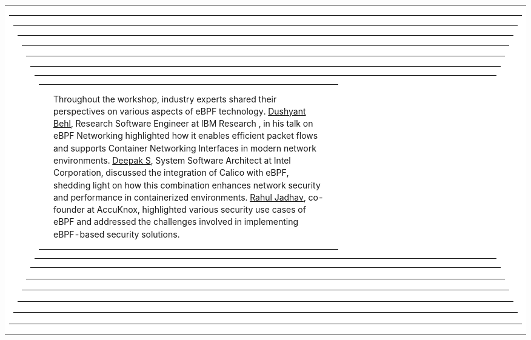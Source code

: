 <td class="mceLayoutContainer" style="background-color: #f4f6ff; padding: 12px 0px; height: 283px;" valign="top">
<table id="section_af699f84e12f11c835518cdc8992eebc" class="mceLayout" border="0" width="100%" cellspacing="0" cellpadding="0" align="center" data-block-id="568">
<tbody>
<tr class="mceRow">
<td style="background-position: center; background-repeat: no-repeat; background-size: cover;" valign="top">
<table border="0" width="100%" cellspacing="0" cellpadding="0">
<tbody>
<tr>
<td class="mceColumn" colspan="12" valign="top" width="100%" data-block-id="-36">
<table border="0" width="100%" cellspacing="0" cellpadding="0">
<tbody>
<tr>
<td align="center" valign="top">
<table border="0" width="100%" cellspacing="0" cellpadding="0" align="center" data-block-id="-20">
<tbody>
<tr class="mceRow">
<td style="background-position: center; background-repeat: no-repeat; background-size: cover;" valign="top">
<table border="0" width="100%" cellspacing="0" cellpadding="0">
<tbody>
<tr>
<td class="mceColumn" colspan="12" valign="top" width="100%" data-block-id="-46">
<table border="0" width="100%" cellspacing="0" cellpadding="0">
<tbody>
<tr>
<td valign="top">
<table border="0" width="100%" cellspacing="0" cellpadding="0" align="center" data-block-id="573">
<tbody>
<tr class="mceRow">
<td style="background-position: center; background-repeat: no-repeat; background-size: cover; padding-top: 0px; padding-bottom: 0px;" valign="top">
<table style="table-layout: fixed;" border="0" width="100%" cellspacing="24" cellpadding="0"><colgroup><col span="1" width="8.333333333333332%" /><col span="1" width="8.333333333333332%" /><col span="1" width="8.333333333333332%" /><col span="1" width="8.333333333333332%" /><col span="1" width="8.333333333333332%" /><col span="1" width="8.333333333333332%" /><col span="1" width="8.333333333333332%" /><col span="1" width="8.333333333333332%" /><col span="1" width="8.333333333333332%" /><col span="1" width="8.333333333333332%" /><col span="1" width="8.333333333333332%" /><col span="1" width="8.333333333333332%" /></colgroup>
<tbody>
<tr>
<td class="mceColumn" style="padding-top: 0; padding-bottom: 0;" colspan="8" valign="top" width="66.66666666666666%" data-block-id="570">
<table border="0" width="100%" cellspacing="0" cellpadding="0">
<tbody>
<tr>
<td class="mceBlockContainer" style="padding: 0 24px 0 24px;" valign="top">
<div id="dataBlockId-575" class="mceText" style="width: 100%;" data-block-id="575">
<p class="last-child">Throughout the workshop, industry experts shared their perspectives on various aspects of eBPF technology. <a href="https://www.linkedin.com/in/dushyantbehl/" target="_blank">Dushyant Behl</a>, Research Software Engineer at IBM Research , in his talk on eBPF Networking highlighted how it enables efficient packet flows and supports Container Networking Interfaces in modern network environments. <a href="https://www.linkedin.com/in/deepak-s-718b5531/" target="_blank">Deepak S</a>, System Software Architect at Intel Corporation, discussed the integration of Calico with eBPF, shedding light on how this combination enhances network security and performance in containerized environments. <a href="https://www.linkedin.com/in/rahul-jadhav-a0485310/" target="_blank">Rahul Jadhav</a>, co-founder at AccuKnox, highlighted various security use cases of eBPF and addressed the challenges involved in implementing eBPF-based security solutions.</p>
</div>
</td>
</tr>
</tbody>